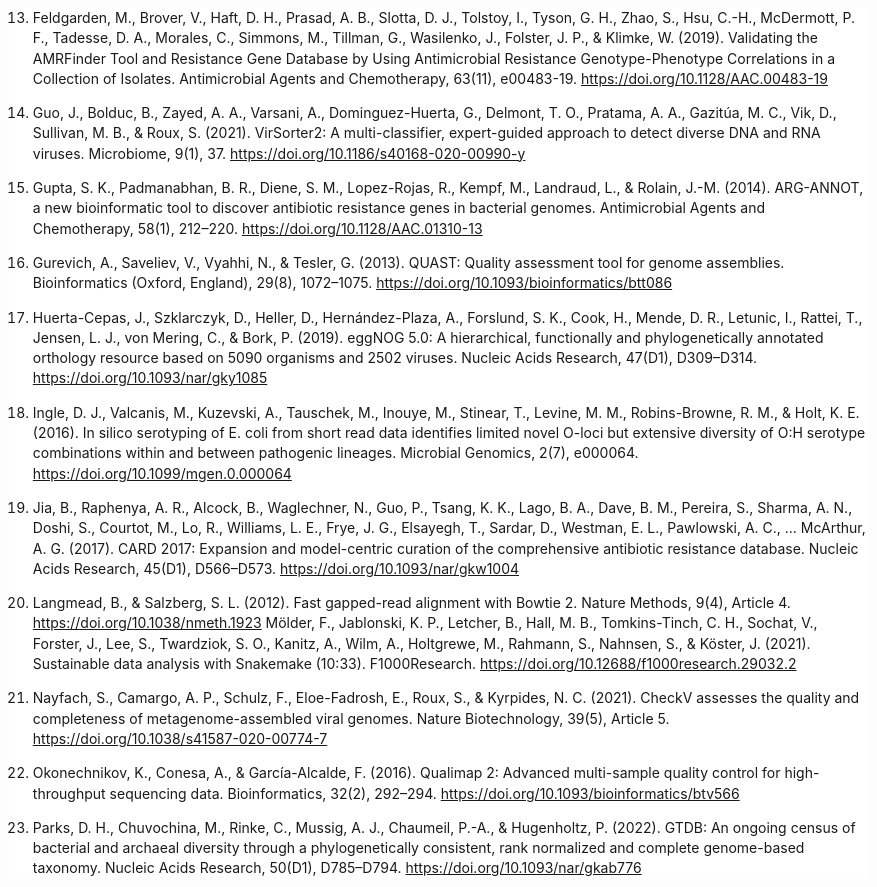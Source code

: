 13. Feldgarden, M., Brover, V., Haft, D. H., Prasad, A. B., Slotta, D. J., Tolstoy, I., Tyson, G. H., Zhao, S., Hsu, C.-H., McDermott, P. F., Tadesse, D. A., Morales, C., Simmons, M., Tillman, G., Wasilenko, J., Folster, J. P., & Klimke, W. (2019). Validating the AMRFinder Tool and Resistance Gene Database by Using Antimicrobial Resistance Genotype-Phenotype Correlations in a Collection of Isolates. Antimicrobial Agents and Chemotherapy, 63(11), e00483-19. https://doi.org/10.1128/AAC.00483-19

14. Guo, J., Bolduc, B., Zayed, A. A., Varsani, A., Dominguez-Huerta, G., Delmont, T. O., Pratama, A. A., Gazitúa, M. C., Vik, D., Sullivan, M. B., & Roux, S. (2021). VirSorter2: A multi-classifier, expert-guided approach to detect diverse DNA and RNA viruses. Microbiome, 9(1), 37. https://doi.org/10.1186/s40168-020-00990-y

15. Gupta, S. K., Padmanabhan, B. R., Diene, S. M., Lopez-Rojas, R., Kempf, M., Landraud, L., & Rolain, J.-M. (2014). ARG-ANNOT, a new bioinformatic tool to discover antibiotic resistance genes in bacterial genomes. Antimicrobial Agents and Chemotherapy, 58(1), 212–220. https://doi.org/10.1128/AAC.01310-13

16. Gurevich, A., Saveliev, V., Vyahhi, N., & Tesler, G. (2013). QUAST: Quality assessment tool for genome assemblies. Bioinformatics (Oxford, England), 29(8), 1072–1075. https://doi.org/10.1093/bioinformatics/btt086

17. Huerta-Cepas, J., Szklarczyk, D., Heller, D., Hernández-Plaza, A., Forslund, S. K., Cook, H., Mende, D. R., Letunic, I., Rattei, T., Jensen, L. J., von Mering, C., & Bork, P. (2019). eggNOG 5.0: A hierarchical, functionally and phylogenetically annotated orthology resource based on 5090 organisms and 2502 viruses. Nucleic Acids Research, 47(D1), D309–D314. https://doi.org/10.1093/nar/gky1085

18. Ingle, D. J., Valcanis, M., Kuzevski, A., Tauschek, M., Inouye, M., Stinear, T., Levine, M. M., Robins-Browne, R. M., & Holt, K. E. (2016). In silico serotyping of E. coli from short read data identifies limited novel O-loci but extensive diversity of O:H serotype combinations within and between pathogenic lineages. Microbial Genomics, 2(7), e000064. https://doi.org/10.1099/mgen.0.000064

19. Jia, B., Raphenya, A. R., Alcock, B., Waglechner, N., Guo, P., Tsang, K. K., Lago, B. A., Dave, B. M., Pereira, S., Sharma, A. N., Doshi, S., Courtot, M., Lo, R., Williams, L. E., Frye, J. G., Elsayegh, T., Sardar, D., Westman, E. L., Pawlowski, A. C., … McArthur, A. G. (2017). CARD 2017: Expansion and model-centric curation of the comprehensive antibiotic resistance database. Nucleic Acids Research, 45(D1), D566–D573. https://doi.org/10.1093/nar/gkw1004

20. Langmead, B., & Salzberg, S. L. (2012). Fast gapped-read alignment with Bowtie 2. Nature Methods, 9(4), Article 4. https://doi.org/10.1038/nmeth.1923
Mölder, F., Jablonski, K. P., Letcher, B., Hall, M. B., Tomkins-Tinch, C. H., Sochat, V., Forster, J., Lee, S., Twardziok, S. O., Kanitz, A., Wilm, A., Holtgrewe, M., Rahmann, S., Nahnsen, S., & Köster, J. (2021). Sustainable data analysis with Snakemake (10:33). F1000Research. https://doi.org/10.12688/f1000research.29032.2

21. Nayfach, S., Camargo, A. P., Schulz, F., Eloe-Fadrosh, E., Roux, S., & Kyrpides, N. C. (2021). CheckV assesses the quality and completeness of metagenome-assembled viral genomes. Nature Biotechnology, 39(5), Article 5. https://doi.org/10.1038/s41587-020-00774-7

22. Okonechnikov, K., Conesa, A., & García-Alcalde, F. (2016). Qualimap 2: Advanced multi-sample quality control for high-throughput sequencing data. Bioinformatics, 32(2), 292–294. https://doi.org/10.1093/bioinformatics/btv566

23. Parks, D. H., Chuvochina, M., Rinke, C., Mussig, A. J., Chaumeil, P.-A., & Hugenholtz, P. (2022). GTDB: An ongoing census of bacterial and archaeal diversity through a phylogenetically consistent, rank normalized and complete genome-based taxonomy. Nucleic Acids Research, 50(D1), D785–D794. https://doi.org/10.1093/nar/gkab776
